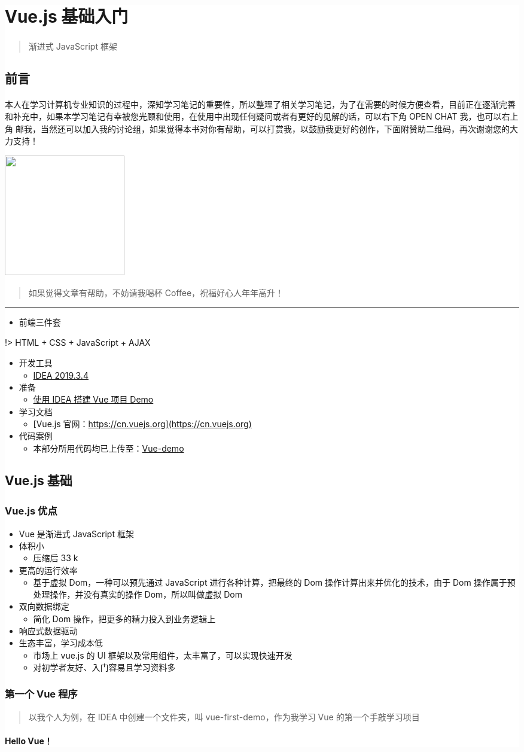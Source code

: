 # Vue.js 基础入门

> 渐进式 JavaScript 框架  

## 前言

本人在学习计算机专业知识的过程中，深知学习笔记的重要性，所以整理了相关学习笔记，为了在需要的时候方便查看，目前正在逐渐完善和补充中，如果本学习笔记有幸被您光顾和使用，在使用中出现任何疑问或者有更好的见解的话，可以右下角 OPEN CHAT 我，也可以右上角 邮我，当然还可以加入我的讨论组，如果觉得本书对你有帮助，可以打赏我，以鼓励我更好的创作，下面附赞助二维码，再次谢谢您的大力支持！

<div ><img src="https://wugenqiang.gitee.io/notebook/images/pay/wechat-pay.png" width="200" height="200" /></div>

> 如果觉得文章有帮助，不妨请我喝杯 Coffee，祝福好心人年年高升！

---

* 前端三件套

!> HTML + CSS + JavaScript + AJAX

* 开发工具
  * [IDEA 2019.3.4](ToolBox/IDEA?id=idea-201934)
* 准备
  * [使用 IDEA 搭建 Vue 项目 Demo](Vue/idea-to-vue.md)
* 学习文档
  * [Vue.js 官网：https://cn.vuejs.org](https://cn.vuejs.org)
* 代码案例
  * 本部分所用代码均已上传至：[Vue-demo](https://gitee.com/wugenqiang/Vue-Learning/tree/master/vue-demo) 



## Vue.js 基础

### Vue.js 优点

* Vue 是渐进式 JavaScript 框架
* 体积小
  * 压缩后 33 k
* 更高的运行效率
  * 基于虚拟 Dom，一种可以预先通过 JavaScript 进行各种计算，把最终的 Dom 操作计算出来并优化的技术，由于 Dom 操作属于预处理操作，并没有真实的操作 Dom，所以叫做虚拟 Dom
* 双向数据绑定
  * 简化 Dom 操作，把更多的精力投入到业务逻辑上
* 响应式数据驱动
* 生态丰富，学习成本低
  * 市场上 vue.js 的 UI 框架以及常用组件，太丰富了，可以实现快速开发
  * 对初学者友好、入门容易且学习资料多



### 第一个 Vue 程序

> 以我个人为例，在 IDEA 中创建一个文件夹，叫 vue-first-demo，作为我学习 Vue 的第一个手敲学习项目

#### Hello Vue！
